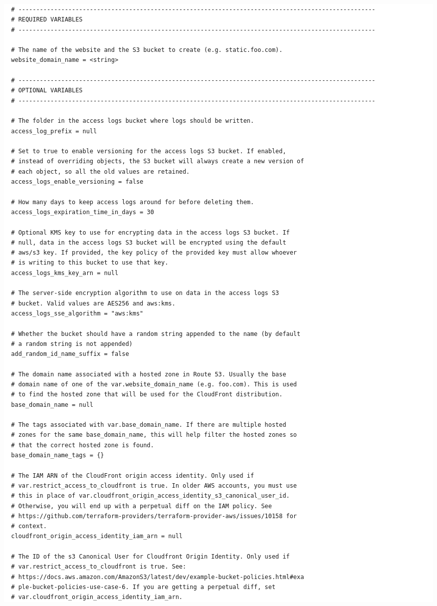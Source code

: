 ```hcl title="terragrunt.hcl"
  # ----------------------------------------------------------------------------------------------------
  # REQUIRED VARIABLES
  # ----------------------------------------------------------------------------------------------------

  # The name of the website and the S3 bucket to create (e.g. static.foo.com).
  website_domain_name = <string>

  # ----------------------------------------------------------------------------------------------------
  # OPTIONAL VARIABLES
  # ----------------------------------------------------------------------------------------------------

  # The folder in the access logs bucket where logs should be written.
  access_log_prefix = null

  # Set to true to enable versioning for the access logs S3 bucket. If enabled,
  # instead of overriding objects, the S3 bucket will always create a new version of
  # each object, so all the old values are retained.
  access_logs_enable_versioning = false

  # How many days to keep access logs around for before deleting them.
  access_logs_expiration_time_in_days = 30

  # Optional KMS key to use for encrypting data in the access logs S3 bucket. If
  # null, data in the access logs S3 bucket will be encrypted using the default
  # aws/s3 key. If provided, the key policy of the provided key must allow whoever
  # is writing to this bucket to use that key.
  access_logs_kms_key_arn = null

  # The server-side encryption algorithm to use on data in the access logs S3
  # bucket. Valid values are AES256 and aws:kms.
  access_logs_sse_algorithm = "aws:kms"

  # Whether the bucket should have a random string appended to the name (by default
  # a random string is not appended)
  add_random_id_name_suffix = false

  # The domain name associated with a hosted zone in Route 53. Usually the base
  # domain name of one of the var.website_domain_name (e.g. foo.com). This is used
  # to find the hosted zone that will be used for the CloudFront distribution.
  base_domain_name = null

  # The tags associated with var.base_domain_name. If there are multiple hosted
  # zones for the same base_domain_name, this will help filter the hosted zones so
  # that the correct hosted zone is found.
  base_domain_name_tags = {}

  # The IAM ARN of the CloudFront origin access identity. Only used if
  # var.restrict_access_to_cloudfront is true. In older AWS accounts, you must use
  # this in place of var.cloudfront_origin_access_identity_s3_canonical_user_id.
  # Otherwise, you will end up with a perpetual diff on the IAM policy. See
  # https://github.com/terraform-providers/terraform-provider-aws/issues/10158 for
  # context.
  cloudfront_origin_access_identity_iam_arn = null

  # The ID of the s3 Canonical User for Cloudfront Origin Identity. Only used if
  # var.restrict_access_to_cloudfront is true. See:
  # https://docs.aws.amazon.com/AmazonS3/latest/dev/example-bucket-policies.html#exa
  # ple-bucket-policies-use-case-6. If you are getting a perpetual diff, set
  # var.cloudfront_origin_access_identity_iam_arn.
```